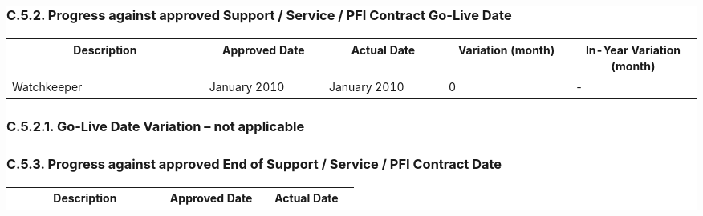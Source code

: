### C.5.2. Progress against approved Support / Service / PFI Contract Go-Live Date

<table>
<colgroup>
<col style="width: 28%" />
<col style="width: 17%" />
<col style="width: 17%" />
<col style="width: 18%" />
<col style="width: 18%" />
</colgroup>
<thead>
<tr>
<th>Description</th>
<th>Approved Date</th>
<th>
Actual Date
</th>
<th>Variation (month)</th>
<th>
In-Year Variation (month)
</th>
</tr>
</thead>
<tbody>
<tr>
<td>Watchkeeper</td>
<td>
January 2010
</td>
<td>
January 2010
</td>
<td>
0
</td>
<td>
-
</td>
</tr>
</tbody>
</table>

### C.5.2.1. Go-Live Date Variation – not applicable

### C.5.3. Progress against approved End of Support / Service / PFI Contract Date

<table>
<colgroup>
<col style="width: 28%" />
<col style="width: 17%" />
<col style="width: 17%" />
<col style="width: 18%" />
<col style="width: 18%" />
</colgroup>
<thead>
<tr>
<th>Description</th>
<th>Approved Date</th>
<th>
Actual Date
</th>